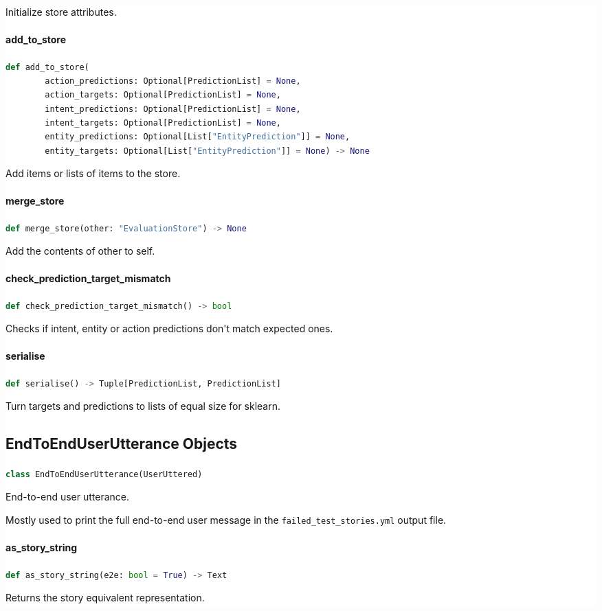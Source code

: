 Initialize store attributes.

#### add\_to\_store

```python
def add_to_store(
        action_predictions: Optional[PredictionList] = None,
        action_targets: Optional[PredictionList] = None,
        intent_predictions: Optional[PredictionList] = None,
        intent_targets: Optional[PredictionList] = None,
        entity_predictions: Optional[List["EntityPrediction"]] = None,
        entity_targets: Optional[List["EntityPrediction"]] = None) -> None
```

Add items or lists of items to the store.

#### merge\_store

```python
def merge_store(other: "EvaluationStore") -> None
```

Add the contents of other to self.

#### check\_prediction\_target\_mismatch

```python
def check_prediction_target_mismatch() -> bool
```

Checks if intent, entity or action predictions don&#x27;t match expected ones.

#### serialise

```python
def serialise() -> Tuple[PredictionList, PredictionList]
```

Turn targets and predictions to lists of equal size for sklearn.

## EndToEndUserUtterance Objects

```python
class EndToEndUserUtterance(UserUttered)
```

End-to-end user utterance.

Mostly used to print the full end-to-end user message in the
`failed_test_stories.yml` output file.

#### as\_story\_string

```python
def as_story_string(e2e: bool = True) -> Text
```

Returns the story equivalent representation.
